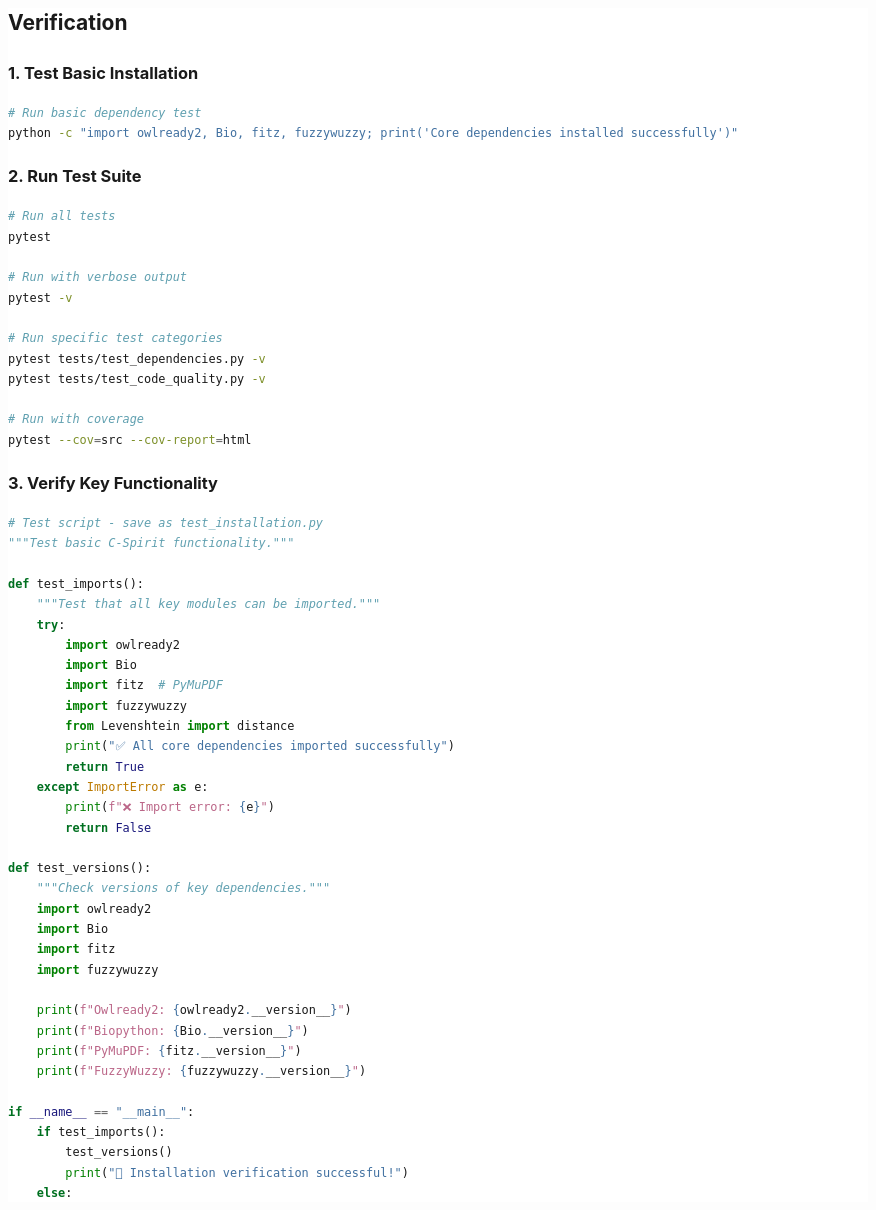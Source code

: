 ## Verification

### 1. Test Basic Installation

```bash
# Run basic dependency test
python -c "import owlready2, Bio, fitz, fuzzywuzzy; print('Core dependencies installed successfully')"
```

### 2. Run Test Suite

```bash
# Run all tests
pytest

# Run with verbose output
pytest -v

# Run specific test categories
pytest tests/test_dependencies.py -v
pytest tests/test_code_quality.py -v

# Run with coverage
pytest --cov=src --cov-report=html
```

### 3. Verify Key Functionality

```python
# Test script - save as test_installation.py
"""Test basic C-Spirit functionality."""

def test_imports():
    """Test that all key modules can be imported."""
    try:
        import owlready2
        import Bio
        import fitz  # PyMuPDF
        import fuzzywuzzy
        from Levenshtein import distance
        print("✅ All core dependencies imported successfully")
        return True
    except ImportError as e:
        print(f"❌ Import error: {e}")
        return False

def test_versions():
    """Check versions of key dependencies."""
    import owlready2
    import Bio
    import fitz
    import fuzzywuzzy
    
    print(f"Owlready2: {owlready2.__version__}")
    print(f"Biopython: {Bio.__version__}")
    print(f"PyMuPDF: {fitz.__version__}")
    print(f"FuzzyWuzzy: {fuzzywuzzy.__version__}")

if __name__ == "__main__":
    if test_imports():
        test_versions()
        print("🎉 Installation verification successful!")
    else:
```